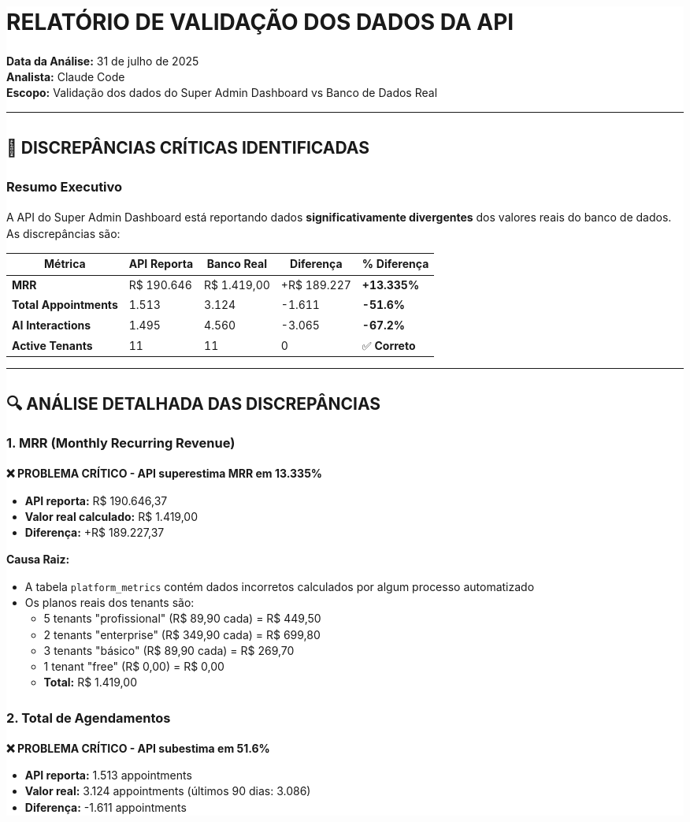 # RELATÓRIO DE VALIDAÇÃO DOS DADOS DA API

**Data da Análise:** 31 de julho de 2025  
**Analista:** Claude Code  
**Escopo:** Validação dos dados do Super Admin Dashboard vs Banco de Dados Real

---

## 🚨 DISCREPÂNCIAS CRÍTICAS IDENTIFICADAS

### **Resumo Executivo**
A API do Super Admin Dashboard está reportando dados **significativamente divergentes** dos valores reais do banco de dados. As discrepâncias são:

| Métrica | API Reporta | Banco Real | Diferença | % Diferença |
|---------|-------------|------------|-----------|-------------|
| **MRR** | R$ 190.646 | R$ 1.419,00 | +R$ 189.227 | **+13.335%** |
| **Total Appointments** | 1.513 | 3.124 | -1.611 | **-51.6%** |
| **AI Interactions** | 1.495 | 4.560 | -3.065 | **-67.2%** |
| **Active Tenants** | 11 | 11 | 0 | ✅ **Correto** |

---

## 🔍 ANÁLISE DETALHADA DAS DISCREPÂNCIAS

### **1. MRR (Monthly Recurring Revenue)**

**❌ PROBLEMA CRÍTICO - API superestima MRR em 13.335%**

- **API reporta:** R$ 190.646,37
- **Valor real calculado:** R$ 1.419,00
- **Diferença:** +R$ 189.227,37

**Causa Raiz:**
- A tabela `platform_metrics` contém dados incorretos calculados por algum processo automatizado
- Os planos reais dos tenants são:
  - 5 tenants "profissional" (R$ 89,90 cada) = R$ 449,50
  - 2 tenants "enterprise" (R$ 349,90 cada) = R$ 699,80
  - 3 tenants "básico" (R$ 89,90 cada) = R$ 269,70
  - 1 tenant "free" (R$ 0,00) = R$ 0,00
  - **Total:** R$ 1.419,00

### **2. Total de Agendamentos**

**❌ PROBLEMA CRÍTICO - API subestima em 51.6%**

- **API reporta:** 1.513 appointments
- **Valor real:** 3.124 appointments (últimos 90 dias: 3.086)
- **Diferença:** -1.611 appointments
